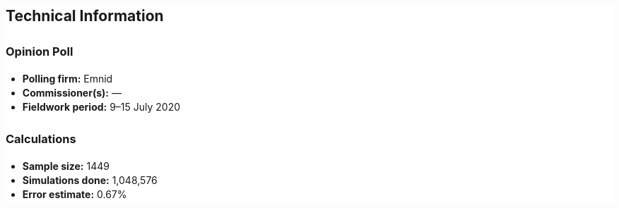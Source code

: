 
## Technical Information

### Opinion Poll

+ **Polling firm:** Emnid
+ **Commissioner(s):** —
+ **Fieldwork period:** 9–15 July 2020

### Calculations

+ **Sample size:** 1449
+ **Simulations done:** 1,048,576
+ **Error estimate:** 0.67%

